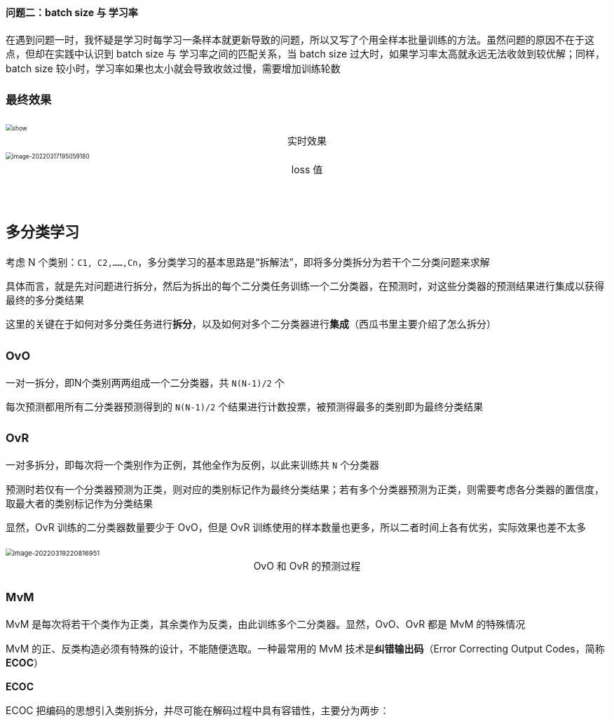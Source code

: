 #### 问题二：batch size 与 学习率

在遇到问题一时，我怀疑是学习时每学习一条样本就更新导致的问题，所以又写了个用全样本批量训练的方法。虽然问题的原因不在于这点，但却在实践中认识到 batch size 与 学习率之间的匹配关系，当 batch size 过大时，如果学习率太高就永远无法收敛到较优解；同样，batch size 较小时，学习率如果也太小就会导致收敛过慢，需要增加训练轮数



### 最终效果

<img src="https://gitee.com/lrk612/md_picture/raw/master/img/20220317195025.gif" alt="show" style="zoom:60%;" />

<center>实时效果</center>

<img src="https://gitee.com/lrk612/md_picture/raw/master/img/20220317195059.png" alt="image-20220317195059180" style="zoom:60%;" />

<center>loss 值</center>

&nbsp;

## 多分类学习

考虑 N 个类别：`C1, C2,……,Cn`，多分类学习的基本思路是“拆解法”，即将多分类拆分为若干个二分类问题来求解

具体而言，就是先对问题进行拆分，然后为拆出的每个二分类任务训练一个二分类器，在预测时，对这些分类器的预测结果进行集成以获得最终的多分类结果

这里的关键在于如何对多分类任务进行**拆分**，以及如何对多个二分类器进行**集成**（西瓜书里主要介绍了怎么拆分）



### OvO

一对一拆分，即N个类别两两组成一个二分类器，共 `N(N-1)/2` 个

每次预测都用所有二分类器预测得到的  `N(N-1)/2`  个结果进行计数投票，被预测得最多的类别即为最终分类结果



### OvR

一对多拆分，即每次将一个类别作为正例，其他全作为反例，以此来训练共 `N` 个分类器

预测时若仅有一个分类器预测为正类，则对应的类别标记作为最终分类结果；若有多个分类器预测为正类，则需要考虑各分类器的置信度，取最大者的类别标记作为分类结果

显然，OvR 训练的二分类器数量要少于 OvO，但是 OvR 训练使用的样本数量也更多，所以二者时间上各有优劣，实际效果也差不太多

<img src="https://gitee.com/lrk612/md_picture/raw/master/img/20220319220824.png" alt="image-20220319220816951" style="zoom:67%;" />

<center>OvO 和 OvR 的预测过程</center>



### MvM

MvM 是每次将若干个类作为正类，其余类作为反类，由此训练多个二分类器。显然，OvO、OvR 都是 MvM 的特殊情况

MvM 的正、反类构造必须有特殊的设计，不能随便选取。一种最常用的 MvM 技术是**纠错输出码**（Error Correcting Output Codes，简称 **ECOC**）

**ECOC**

ECOC 把编码的思想引入类别拆分，并尽可能在解码过程中具有容错性，主要分为两步：
